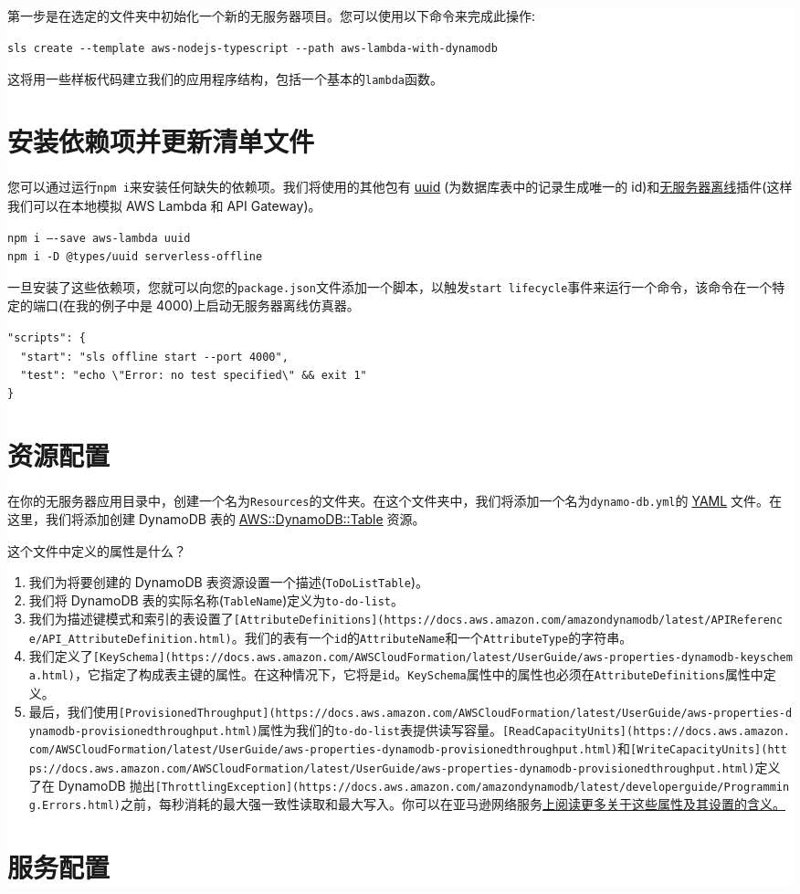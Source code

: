 第一步是在选定的文件夹中初始化一个新的无服务器项目。您可以使用以下命令来完成此操作:

```
sls create --template aws-nodejs-typescript --path aws-lambda-with-dynamodb
```

这将用一些样板代码建立我们的应用程序结构，包括一个基本的`lambda`函数。

# **安装依赖项并更新清单文件**

您可以通过运行`npm i`来安装任何缺失的依赖项。我们将使用的其他包有 [uuid](https://www.npmjs.com/package/uuid) (为数据库表中的记录生成唯一的 id)和[无服务器离线](https://www.npmjs.com/package/serverless-offline)插件(这样我们可以在本地模拟 AWS Lambda 和 API Gateway)。

```
npm i —-save aws-lambda uuid
npm i -D @types/uuid serverless-offline
```

一旦安装了这些依赖项，您就可以向您的`package.json`文件添加一个脚本，以触发`start lifecycle`事件来运行一个命令，该命令在一个特定的端口(在我的例子中是 4000)上启动无服务器离线仿真器。

```
"scripts": {
  "start": "sls offline start --port 4000",
  "test": "echo \"Error: no test specified\" && exit 1"
}
```

# **资源配置**

在你的无服务器应用目录中，创建一个名为`Resources`的文件夹。在这个文件夹中，我们将添加一个名为`dynamo-db.yml`的 [YAML](https://yaml.org/) 文件。在这里，我们将添加创建 DynamoDB 表的 [AWS::DynamoDB::Table](https://docs.aws.amazon.com/AWSCloudFormation/latest/UserGuide/aws-resource-dynamodb-table.html) 资源。

这个文件中定义的属性是什么？

1.  我们为将要创建的 DynamoDB 表资源设置一个描述(`ToDoListTable`)。
2.  我们将 DynamoDB 表的实际名称(`TableName`)定义为`to-do-list`。
3.  我们为描述键模式和索引的表设置了`[AttributeDefinitions](https://docs.aws.amazon.com/amazondynamodb/latest/APIReference/API_AttributeDefinition.html)`。我们的表有一个`id`的`AttributeName`和一个`AttributeType`的字符串。
4.  我们定义了`[KeySchema](https://docs.aws.amazon.com/AWSCloudFormation/latest/UserGuide/aws-properties-dynamodb-keyschema.html)`，它指定了构成表主键的属性。在这种情况下，它将是`id`。`KeySchema`属性中的属性也必须在`AttributeDefinitions`属性中定义。
5.  最后，我们使用`[ProvisionedThroughput](https://docs.aws.amazon.com/AWSCloudFormation/latest/UserGuide/aws-properties-dynamodb-provisionedthroughput.html)`属性为我们的`to-do-list`表提供读写容量。`[ReadCapacityUnits](https://docs.aws.amazon.com/AWSCloudFormation/latest/UserGuide/aws-properties-dynamodb-provisionedthroughput.html)`和`[WriteCapacityUnits](https://docs.aws.amazon.com/AWSCloudFormation/latest/UserGuide/aws-properties-dynamodb-provisionedthroughput.html)`定义了在 DynamoDB 抛出`[ThrottlingException](https://docs.aws.amazon.com/amazondynamodb/latest/developerguide/Programming.Errors.html)`之前，每秒消耗的最大强一致性读取和最大写入。你可以在亚马逊网络服务[上阅读更多关于这些属性及其设置的含义。](https://docs.aws.amazon.com/amazondynamodb/latest/developerguide/AutoScaling.html)

# **服务配置**
